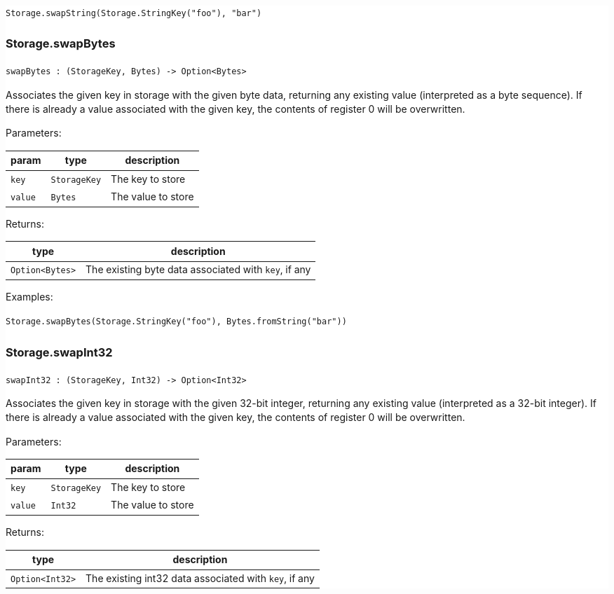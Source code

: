 ```grain
Storage.swapString(Storage.StringKey("foo"), "bar")
```

### Storage.**swapBytes**

```grain
swapBytes : (StorageKey, Bytes) -> Option<Bytes>
```

Associates the given key in storage with the given byte data,
returning any existing value (interpreted as a byte sequence).
If there is already a value associated with the given key,
the contents of register 0 will be overwritten.

Parameters:

|param|type|description|
|-----|----|-----------|
|`key`|`StorageKey`|The key to store|
|`value`|`Bytes`|The value to store|

Returns:

|type|description|
|----|-----------|
|`Option<Bytes>`|The existing byte data associated with `key`, if any|

Examples:

```grain
Storage.swapBytes(Storage.StringKey("foo"), Bytes.fromString("bar"))
```

### Storage.**swapInt32**

```grain
swapInt32 : (StorageKey, Int32) -> Option<Int32>
```

Associates the given key in storage with the given 32-bit integer,
returning any existing value (interpreted as a 32-bit integer).
If there is already a value associated with the given key,
the contents of register 0 will be overwritten.

Parameters:

|param|type|description|
|-----|----|-----------|
|`key`|`StorageKey`|The key to store|
|`value`|`Int32`|The value to store|

Returns:

|type|description|
|----|-----------|
|`Option<Int32>`|The existing int32 data associated with `key`, if any|
